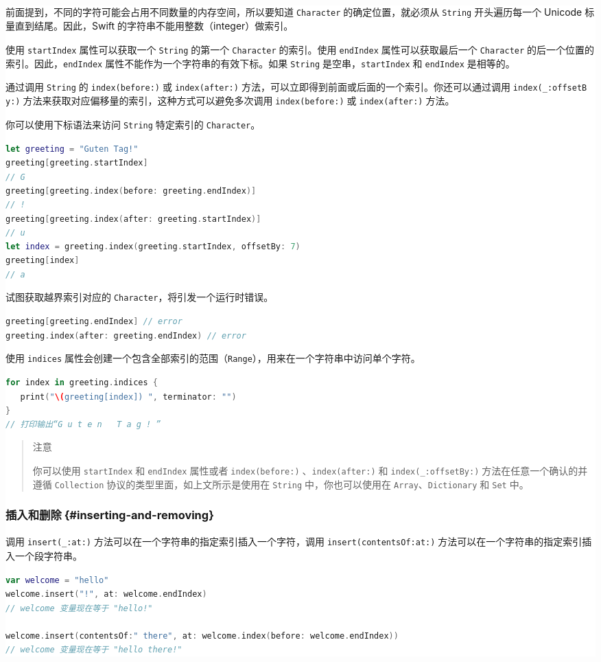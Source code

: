 前面提到，不同的字符可能会占用不同数量的内存空间，所以要知道 `Character` 的确定位置，就必须从 `String` 开头遍历每一个 Unicode 标量直到结尾。因此，Swift 的字符串不能用整数（integer）做索引。

使用 `startIndex` 属性可以获取一个 `String` 的第一个 `Character` 的索引。使用 `endIndex` 属性可以获取最后一个 `Character` 的后一个位置的索引。因此，`endIndex` 属性不能作为一个字符串的有效下标。如果 `String` 是空串，`startIndex` 和 `endIndex` 是相等的。

通过调用 `String` 的 `index(before:)` 或 `index(after:)` 方法，可以立即得到前面或后面的一个索引。你还可以通过调用 `index(_:offsetBy:)` 方法来获取对应偏移量的索引，这种方式可以避免多次调用 `index(before:)` 或 `index(after:)` 方法。

你可以使用下标语法来访问 `String` 特定索引的 `Character`。

```swift
let greeting = "Guten Tag!"
greeting[greeting.startIndex]
// G
greeting[greeting.index(before: greeting.endIndex)]
// !
greeting[greeting.index(after: greeting.startIndex)]
// u
let index = greeting.index(greeting.startIndex, offsetBy: 7)
greeting[index]
// a
```

试图获取越界索引对应的 `Character`，将引发一个运行时错误。

```swift
greeting[greeting.endIndex] // error
greeting.index(after: greeting.endIndex) // error
```

使用 `indices` 属性会创建一个包含全部索引的范围（`Range`），用来在一个字符串中访问单个字符。

```swift
for index in greeting.indices {
   print("\(greeting[index]) ", terminator: "")
}
// 打印输出“G u t e n   T a g ! ”
```

> 注意
> 
> 你可以使用 `startIndex` 和 `endIndex` 属性或者 `index(before:)` 、`index(after:)` 和 `index(_:offsetBy:)` 方法在任意一个确认的并遵循 `Collection` 协议的类型里面，如上文所示是使用在 `String` 中，你也可以使用在 `Array`、`Dictionary` 和 `Set` 中。

### 插入和删除 {#inserting-and-removing}

调用 `insert(_:at:)` 方法可以在一个字符串的指定索引插入一个字符，调用 `insert(contentsOf:at:)` 方法可以在一个字符串的指定索引插入一个段字符串。

```swift
var welcome = "hello"
welcome.insert("!", at: welcome.endIndex)
// welcome 变量现在等于 "hello!"

welcome.insert(contentsOf:" there", at: welcome.index(before: welcome.endIndex))
// welcome 变量现在等于 "hello there!"
```
